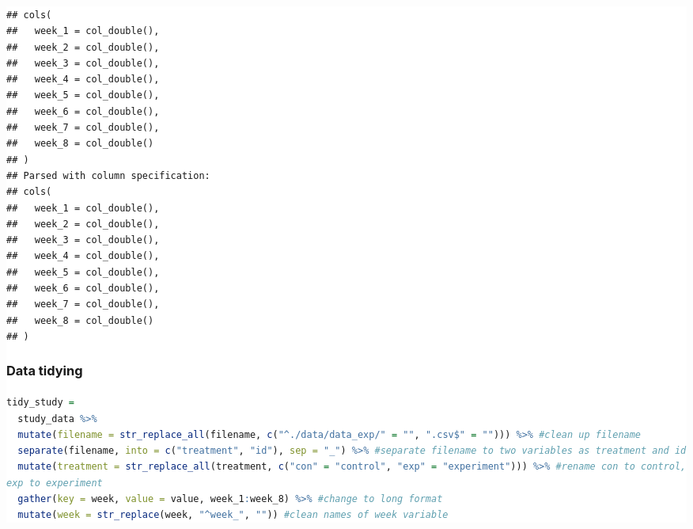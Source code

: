     ## cols(
    ##   week_1 = col_double(),
    ##   week_2 = col_double(),
    ##   week_3 = col_double(),
    ##   week_4 = col_double(),
    ##   week_5 = col_double(),
    ##   week_6 = col_double(),
    ##   week_7 = col_double(),
    ##   week_8 = col_double()
    ## )
    ## Parsed with column specification:
    ## cols(
    ##   week_1 = col_double(),
    ##   week_2 = col_double(),
    ##   week_3 = col_double(),
    ##   week_4 = col_double(),
    ##   week_5 = col_double(),
    ##   week_6 = col_double(),
    ##   week_7 = col_double(),
    ##   week_8 = col_double()
    ## )

### Data tidying

``` r
tidy_study =
  study_data %>%
  mutate(filename = str_replace_all(filename, c("^./data/data_exp/" = "", ".csv$" = ""))) %>% #clean up filename
  separate(filename, into = c("treatment", "id"), sep = "_") %>% #separate filename to two variables as treatment and id
  mutate(treatment = str_replace_all(treatment, c("con" = "control", "exp" = "experiment"))) %>% #rename con to control, exp to experiment
  gather(key = week, value = value, week_1:week_8) %>% #change to long format
  mutate(week = str_replace(week, "^week_", "")) #clean names of week variable
```
